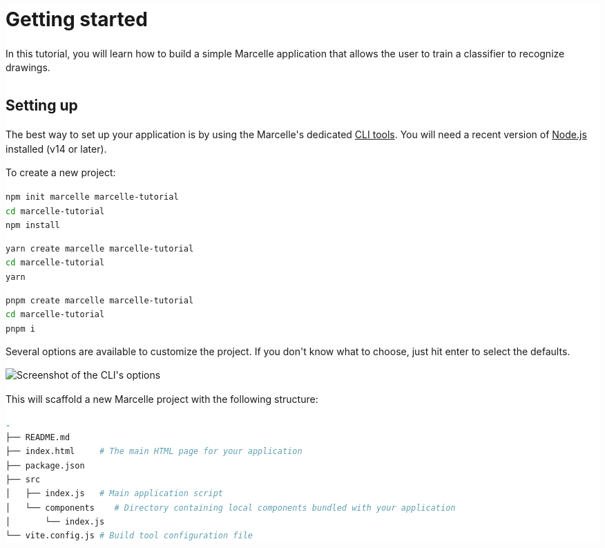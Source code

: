 # Getting started

In this tutorial, you will learn how to build a simple Marcelle application that allows the user to train a classifier to recognize drawings.

## Setting up

The best way to set up your application is by using the Marcelle's dedicated [CLI tools](/cli). You will need a recent version of [Node.js](https://nodejs.org/) installed (v14 or later).

To create a new project:

<CodeGroup>
<CodeGroupItem title="npm">

```bash
npm init marcelle marcelle-tutorial
cd marcelle-tutorial
npm install
```

</CodeGroupItem>

<CodeGroupItem title="yarn">

```bash
yarn create marcelle marcelle-tutorial
cd marcelle-tutorial
yarn
```

</CodeGroupItem>

<CodeGroupItem title="pnpm">

```bash
pnpm create marcelle marcelle-tutorial
cd marcelle-tutorial
pnpm i
```

</CodeGroupItem>
</CodeGroup>

Several options are available to customize the project. If you don't know what to choose, just hit enter to select the defaults.

![Screenshot of the CLI's options](../images/cli_app.png)

This will scaffold a new Marcelle project with the following structure:

```bash
.
├── README.md
├── index.html     # The main HTML page for your application
├── package.json
├── src
│   ├── index.js   # Main application script
│   └── components    # Directory containing local components bundled with your application
│       └── index.js
└── vite.config.js # Build tool configuration file
```
